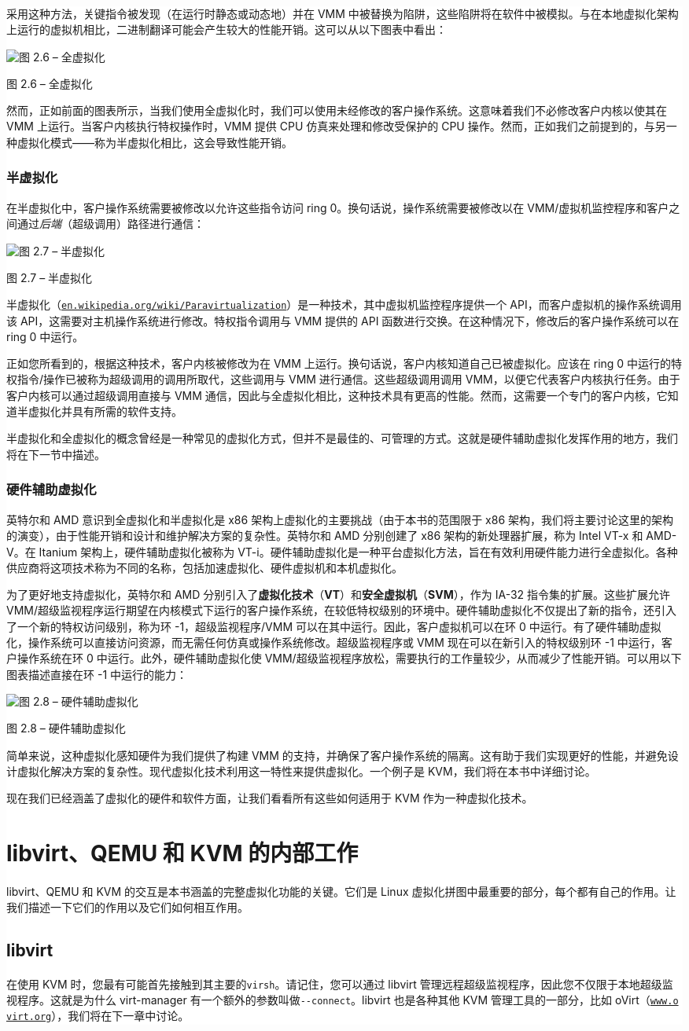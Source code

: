采用这种方法，关键指令被发现（在运行时静态或动态地）并在 VMM 中被替换为陷阱，这些陷阱将在软件中被模拟。与在本地虚拟化架构上运行的虚拟机相比，二进制翻译可能会产生较大的性能开销。这可以从以下图表中看出：

![图 2.6 – 全虚拟化](https://github.com/OpenDocCN/freelearn-linux-zh/raw/master/docs/ms-kvm-vrt/img/B14834_02_06.jpg)

图 2.6 – 全虚拟化

然而，正如前面的图表所示，当我们使用全虚拟化时，我们可以使用未经修改的客户操作系统。这意味着我们不必修改客户内核以使其在 VMM 上运行。当客户内核执行特权操作时，VMM 提供 CPU 仿真来处理和修改受保护的 CPU 操作。然而，正如我们之前提到的，与另一种虚拟化模式——称为半虚拟化相比，这会导致性能开销。

### 半虚拟化

在半虚拟化中，客户操作系统需要被修改以允许这些指令访问 ring 0。换句话说，操作系统需要被修改以在 VMM/虚拟机监控程序和客户之间通过*后端*（超级调用）路径进行通信：

![图 2.7 – 半虚拟化](https://github.com/OpenDocCN/freelearn-linux-zh/raw/master/docs/ms-kvm-vrt/img/B14834_02_07.jpg)

图 2.7 – 半虚拟化

半虚拟化（[`en.wikipedia.org/wiki/Paravirtualization`](https://en.wikipedia.org/wiki/Paravirtualization)）是一种技术，其中虚拟机监控程序提供一个 API，而客户虚拟机的操作系统调用该 API，这需要对主机操作系统进行修改。特权指令调用与 VMM 提供的 API 函数进行交换。在这种情况下，修改后的客户操作系统可以在 ring 0 中运行。

正如您所看到的，根据这种技术，客户内核被修改为在 VMM 上运行。换句话说，客户内核知道自己已被虚拟化。应该在 ring 0 中运行的特权指令/操作已被称为超级调用的调用所取代，这些调用与 VMM 进行通信。这些超级调用调用 VMM，以便它代表客户内核执行任务。由于客户内核可以通过超级调用直接与 VMM 通信，因此与全虚拟化相比，这种技术具有更高的性能。然而，这需要一个专门的客户内核，它知道半虚拟化并具有所需的软件支持。

半虚拟化和全虚拟化的概念曾经是一种常见的虚拟化方式，但并不是最佳的、可管理的方式。这就是硬件辅助虚拟化发挥作用的地方，我们将在下一节中描述。

### 硬件辅助虚拟化

英特尔和 AMD 意识到全虚拟化和半虚拟化是 x86 架构上虚拟化的主要挑战（由于本书的范围限于 x86 架构，我们将主要讨论这里的架构的演变），由于性能开销和设计和维护解决方案的复杂性。英特尔和 AMD 分别创建了 x86 架构的新处理器扩展，称为 Intel VT-x 和 AMD-V。在 Itanium 架构上，硬件辅助虚拟化被称为 VT-i。硬件辅助虚拟化是一种平台虚拟化方法，旨在有效利用硬件能力进行全虚拟化。各种供应商将这项技术称为不同的名称，包括加速虚拟化、硬件虚拟机和本机虚拟化。

为了更好地支持虚拟化，英特尔和 AMD 分别引入了**虚拟化技术**（**VT**）和**安全虚拟机**（**SVM**），作为 IA-32 指令集的扩展。这些扩展允许 VMM/超级监视程序运行期望在内核模式下运行的客户操作系统，在较低特权级别的环境中。硬件辅助虚拟化不仅提出了新的指令，还引入了一个新的特权访问级别，称为环 -1，超级监视程序/VMM 可以在其中运行。因此，客户虚拟机可以在环 0 中运行。有了硬件辅助虚拟化，操作系统可以直接访问资源，而无需任何仿真或操作系统修改。超级监视程序或 VMM 现在可以在新引入的特权级别环 -1 中运行，客户操作系统在环 0 中运行。此外，硬件辅助虚拟化使 VMM/超级监视程序放松，需要执行的工作量较少，从而减少了性能开销。可以用以下图表描述直接在环 -1 中运行的能力：

![图 2.8 – 硬件辅助虚拟化](https://github.com/OpenDocCN/freelearn-linux-zh/raw/master/docs/ms-kvm-vrt/img/B14834_02_08.jpg)

图 2.8 – 硬件辅助虚拟化

简单来说，这种虚拟化感知硬件为我们提供了构建 VMM 的支持，并确保了客户操作系统的隔离。这有助于我们实现更好的性能，并避免设计虚拟化解决方案的复杂性。现代虚拟化技术利用这一特性来提供虚拟化。一个例子是 KVM，我们将在本书中详细讨论。

现在我们已经涵盖了虚拟化的硬件和软件方面，让我们看看所有这些如何适用于 KVM 作为一种虚拟化技术。

# libvirt、QEMU 和 KVM 的内部工作

libvirt、QEMU 和 KVM 的交互是本书涵盖的完整虚拟化功能的关键。它们是 Linux 虚拟化拼图中最重要的部分，每个都有自己的作用。让我们描述一下它们的作用以及它们如何相互作用。

## libvirt

在使用 KVM 时，您最有可能首先接触到其主要的`virsh`。请记住，您可以通过 libvirt 管理远程超级监视程序，因此您不仅限于本地超级监视程序。这就是为什么 virt-manager 有一个额外的参数叫做`--connect`。libvirt 也是各种其他 KVM 管理工具的一部分，比如 oVirt（[`www.ovirt.org`](http://www.ovirt.org)），我们将在下一章中讨论。
